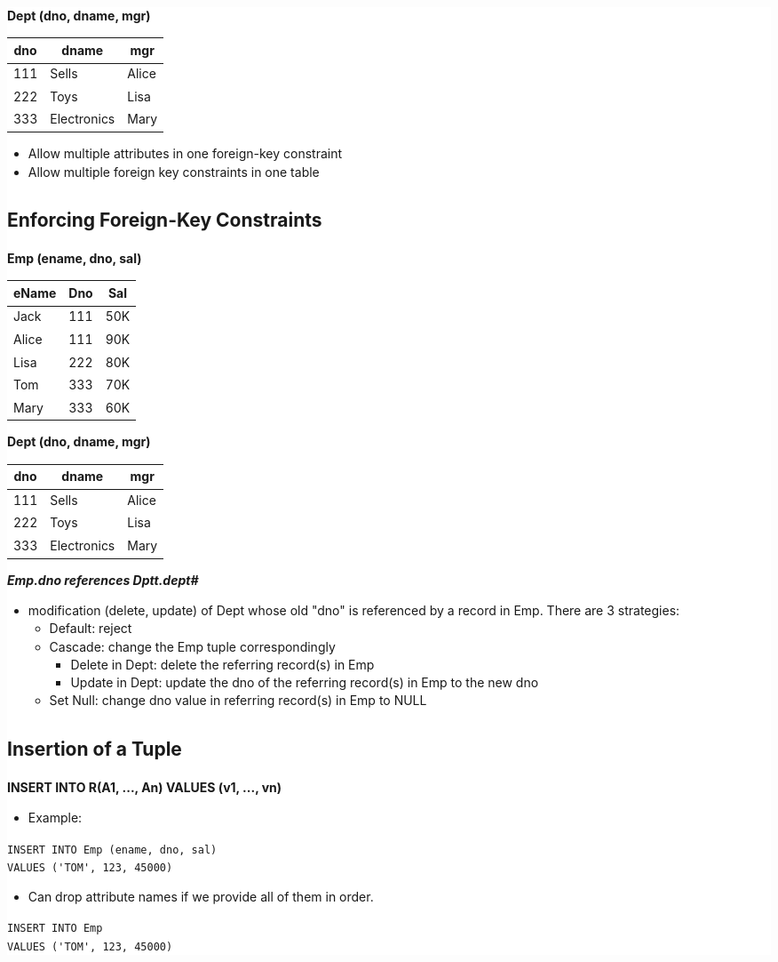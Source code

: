 **Dept (dno, dname, mgr)**

| dno | dname       | mgr   |
|-----|-------------|-------|
| 111 | Sells       | Alice |
| 222 | Toys        | Lisa  |
| 333 | Electronics | Mary  |

* Allow multiple attributes in one foreign-key constraint
* Allow multiple foreign key constraints in one table

## Enforcing Foreign-Key Constraints

**Emp (ename, dno, sal)**

| eName | Dno | Sal |
|-------|-----|-----|
| Jack  | 111 | 50K |
| Alice | 111 | 90K |
| Lisa  | 222 | 80K |
| Tom   | 333 | 70K |
| Mary  | 333 | 60K |

**Dept (dno, dname, mgr)**

| dno | dname       | mgr   |
|-----|-------------|-------|
| 111 | Sells       | Alice |
| 222 | Toys        | Lisa  |
| 333 | Electronics | Mary  |

***Emp.dno references Dptt.dept#***

* modification (delete, update) of Dept whose old "dno" is referenced by a record in Emp. There are 3 strategies:
  * Default: reject
  * Cascade: change the Emp tuple correspondingly
    * Delete in Dept: delete the referring record(s) in Emp
    * Update in Dept: update the dno of the referring record(s) in Emp to the new dno
  * Set Null: change dno value in referring record(s) in Emp to NULL

## Insertion of a Tuple

**INSERT INTO R(A1, ..., An) VALUES (v1, ..., vn)**

* Example:
```angular2html
INSERT INTO Emp (ename, dno, sal)
VALUES ('TOM', 123, 45000)
```
* Can drop attribute names if we provide all of them in order.
```angular2html
INSERT INTO Emp
VALUES ('TOM', 123, 45000)
```
